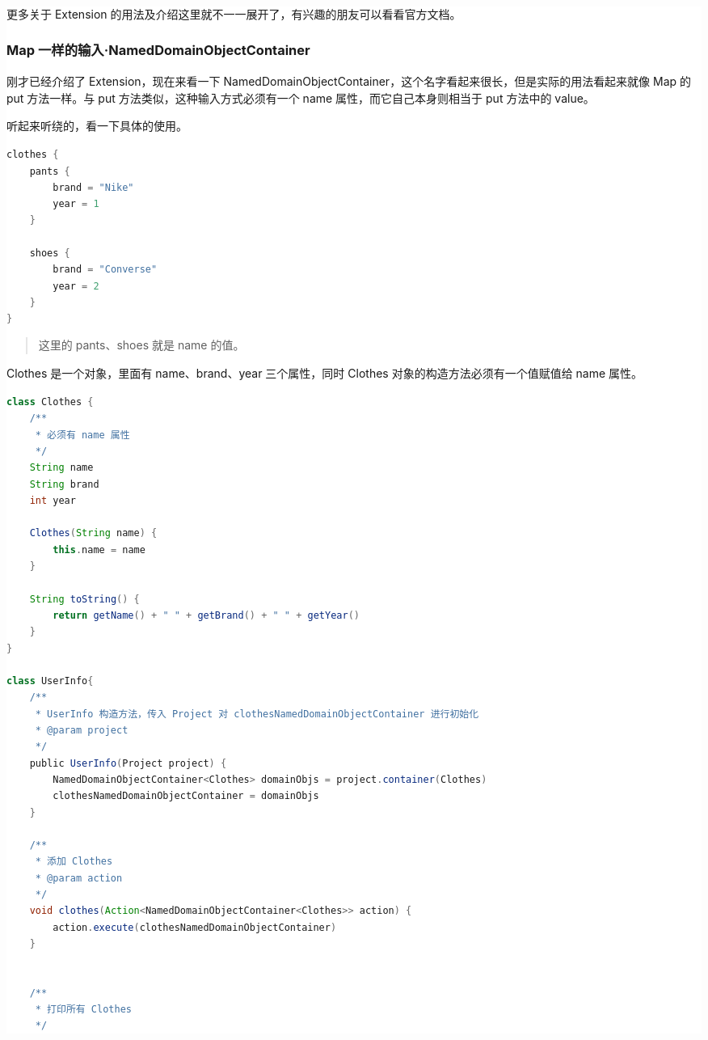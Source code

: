 更多关于 Extension 的用法及介绍这里就不一一展开了，有兴趣的朋友可以看看官方文档。

### Map 一样的输入·NamedDomainObjectContainer

刚才已经介绍了 Extension，现在来看一下 NamedDomainObjectContainer，这个名字看起来很长，但是实际的用法看起来就像 Map 的 put 方法一样。与 put 方法类似，这种输入方式必须有一个 name 属性，而它自己本身则相当于 put 方法中的 value。

听起来听绕的，看一下具体的使用。

```groovy
clothes {
    pants {
        brand = "Nike"
        year = 1
    }

    shoes {
        brand = "Converse"
        year = 2
    }
}
```

> 这里的 pants、shoes 就是 name 的值。

Clothes 是一个对象，里面有 name、brand、year 三个属性，同时 Clothes 对象的构造方法必须有一个值赋值给 name 属性。

```groovy
class Clothes {
    /**
     * 必须有 name 属性
     */
    String name
    String brand
    int year

    Clothes(String name) {
        this.name = name
    }

    String toString() {
        return getName() + " " + getBrand() + " " + getYear()
    }
}

class UserInfo{
    /**
     * UserInfo 构造方法，传入 Project 对 clothesNamedDomainObjectContainer 进行初始化
     * @param project
     */
    public UserInfo(Project project) {
        NamedDomainObjectContainer<Clothes> domainObjs = project.container(Clothes)
        clothesNamedDomainObjectContainer = domainObjs
    }

    /**
     * 添加 Clothes
     * @param action
     */
    void clothes(Action<NamedDomainObjectContainer<Clothes>> action) {
        action.execute(clothesNamedDomainObjectContainer)
    }
  
  
    /**
     * 打印所有 Clothes
     */
```